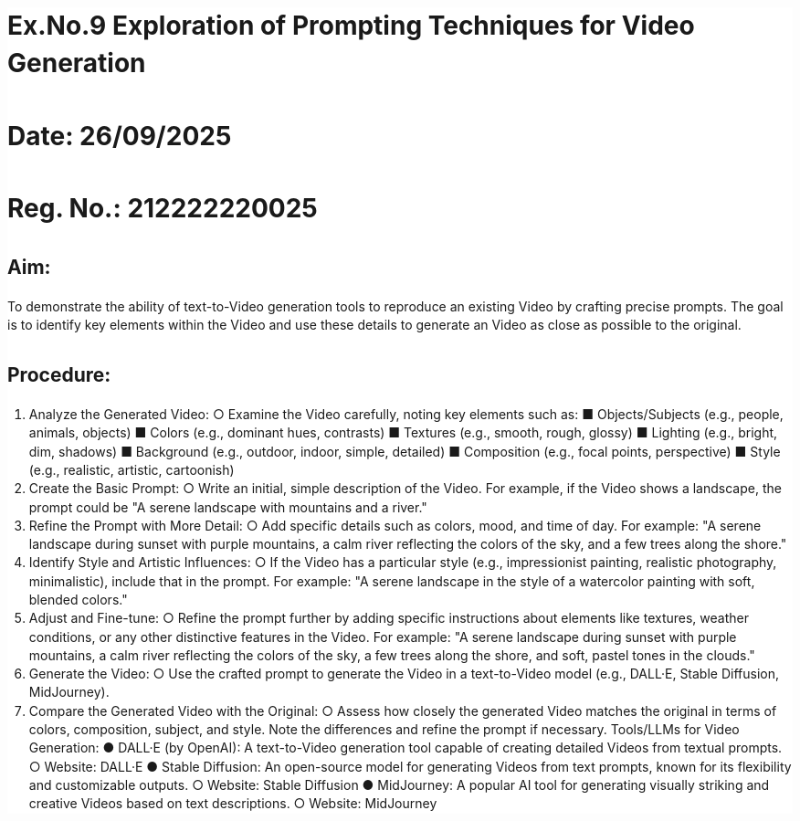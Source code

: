 # Ex.No.9 Exploration of Prompting Techniques for Video Generation

# Date: 26/09/2025
# Reg. No.: 212222220025

## Aim:
To demonstrate the ability of text-to-Video generation tools to reproduce an existing Video by crafting precise prompts. The goal is to identify key elements within the Video and use these details to generate an Video as close as possible to the original.
## Procedure:
1.	Analyze the Generated Video:
○	Examine the Video carefully, noting key elements such as:
■	Objects/Subjects (e.g., people, animals, objects)
■	Colors (e.g., dominant hues, contrasts)
■	Textures (e.g., smooth, rough, glossy)
■	Lighting (e.g., bright, dim, shadows)
■	Background (e.g., outdoor, indoor, simple, detailed)
■	Composition (e.g., focal points, perspective)
■	Style (e.g., realistic, artistic, cartoonish)
2.	Create the Basic Prompt:
○	Write an initial, simple description of the Video. For example, if the Video shows a landscape, the prompt could be "A serene landscape with mountains and a river."
3.	Refine the Prompt with More Detail:
○	Add specific details such as colors, mood, and time of day. For example: "A serene landscape during sunset with purple mountains, a calm river reflecting the colors of the sky, and a few trees along the shore."
4.	Identify Style and Artistic Influences:
○	If the Video has a particular style (e.g., impressionist painting, realistic photography, minimalistic), include that in the prompt. For example: "A serene landscape in the style of a watercolor painting with soft, blended colors."
5.	Adjust and Fine-tune:
○	Refine the prompt further by adding specific instructions about elements like textures, weather conditions, or any other distinctive features in the Video. For example: "A serene landscape during sunset with purple mountains, a calm river reflecting the colors of the sky, a few trees along the shore, and soft, pastel tones in the clouds."
6.	Generate the Video:
○	Use the crafted prompt to generate the Video in a text-to-Video model (e.g., DALL·E, Stable Diffusion, MidJourney).
7.	Compare the Generated Video with the Original:
○	Assess how closely the generated Video matches the original in terms of colors, composition, subject, and style. Note the differences and refine the prompt if necessary.
Tools/LLMs for Video Generation:
●	DALL·E (by OpenAI): A text-to-Video generation tool capable of creating detailed Videos from textual prompts.
○	Website: DALL·E
●	Stable Diffusion: An open-source model for generating Videos from text prompts, known for its flexibility and customizable outputs.
○	Website: Stable Diffusion
●	MidJourney: A popular AI tool for generating visually striking and creative Videos based on text descriptions.
○	Website: MidJourney
